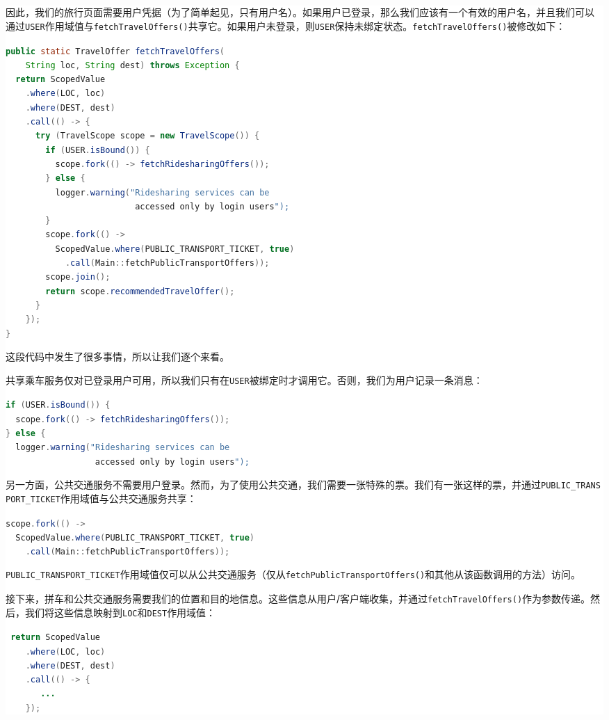 因此，我们的旅行页面需要用户凭据（为了简单起见，只有用户名）。如果用户已登录，那么我们应该有一个有效的用户名，并且我们可以通过`USER`作用域值与`fetchTravelOffers()`共享它。如果用户未登录，则`USER`保持未绑定状态。`fetchTravelOffers()`被修改如下：

```java
public static TravelOffer fetchTravelOffers(
    String loc, String dest) throws Exception {
  return ScopedValue
    .where(LOC, loc)
    .where(DEST, dest)
    .call(() -> {
      try (TravelScope scope = new TravelScope()) {
        if (USER.isBound()) {
          scope.fork(() -> fetchRidesharingOffers());
        } else {
          logger.warning("Ridesharing services can be 
                          accessed only by login users");
        }
        scope.fork(() ->
          ScopedValue.where(PUBLIC_TRANSPORT_TICKET, true)
            .call(Main::fetchPublicTransportOffers));
        scope.join();
        return scope.recommendedTravelOffer();
      }
    });
} 
```

这段代码中发生了很多事情，所以让我们逐个来看。

共享乘车服务仅对已登录用户可用，所以我们只有在`USER`被绑定时才调用它。否则，我们为用户记录一条消息：

```java
if (USER.isBound()) {
  scope.fork(() -> fetchRidesharingOffers());
} else {
  logger.warning("Ridesharing services can be 
                  accessed only by login users"); 
```

另一方面，公共交通服务不需要用户登录。然而，为了使用公共交通，我们需要一张特殊的票。我们有一张这样的票，并通过`PUBLIC_TRANSPORT_TICKET`作用域值与公共交通服务共享：

```java
scope.fork(() ->
  ScopedValue.where(PUBLIC_TRANSPORT_TICKET, true)
    .call(Main::fetchPublicTransportOffers)); 
```

`PUBLIC_TRANSPORT_TICKET`作用域值仅可以从公共交通服务（仅从`fetchPublicTransportOffers()`和其他从该函数调用的方法）访问。

接下来，拼车和公共交通服务需要我们的位置和目的地信息。这些信息从用户/客户端收集，并通过`fetchTravelOffers()`作为参数传递。然后，我们将这些信息映射到`LOC`和`DEST`作用域值：

```java
 return ScopedValue
    .where(LOC, loc)
    .where(DEST, dest)
    .call(() -> {
       ...
    }); 
```
